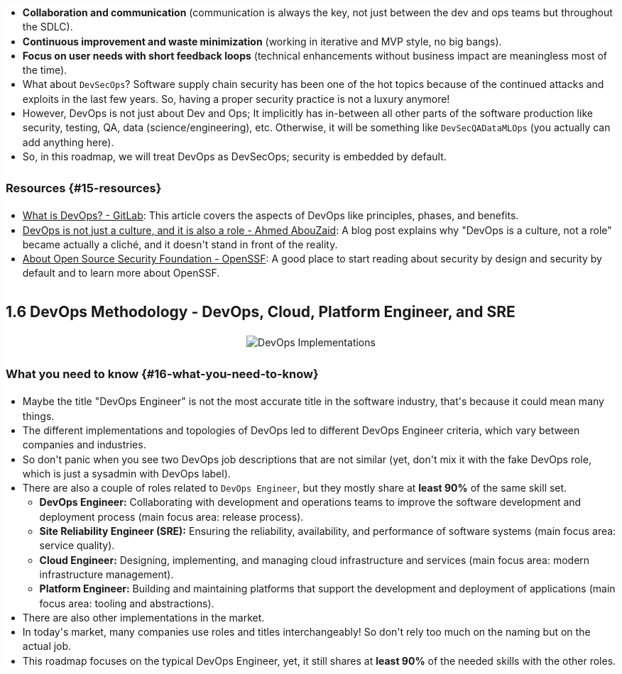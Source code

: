   - **Collaboration and communication** (communication is always the key, not just between the dev and ops teams but throughout the SDLC).
  - **Continuous improvement and waste minimization** (working in iterative and MVP style, no big bangs).
  - **Focus on user needs with short feedback loops** (technical enhancements without business impact are meaningless most of the time).
- What about `DevSecOps`? Software supply chain security has been one of the hot topics because of the continued attacks and exploits in the last few years. So, having a proper security practice is not a luxury anymore!
- However, DevOps is not just about Dev and Ops; It implicitly has in-between all other parts of the software production like security, testing, QA, data (science/engineering), etc. Otherwise, it will be something like `DevSecQADataMLOps` (you actually can add anything here).
- So, in this roadmap, we will treat DevOps as DevSecOps; security is embedded by default.

### Resources {#15-resources}

- [What is DevOps? - GitLab](https://about.gitlab.com/topics/devops/): This article covers the aspects of DevOps like principles, phases, and benefits.
- [DevOps is not just a culture, and it is also a role - Ahmed AbouZaid](https://tech.aabouzaid.com/2020/05/devops-is-not-just-a-culture-and-it-is-also-a-role.html): A blog post explains why "DevOps is a culture, not a role" became actually a cliché, and it doesn't stand in front of the reality.
- [About Open Source Security Foundation - OpenSSF](https://openssf.org/about/): A good place to start reading about security by design and security by default and to learn more about OpenSSF.

## 1.6 DevOps Methodology - DevOps, Cloud, Platform Engineer, and SRE

<p align="center">
  <img alt="DevOps Implementations" border="0" width="90%" src="/img/devops-implementations.png"/>
</p>

### What you need to know {#16-what-you-need-to-know}

- Maybe the title "DevOps Engineer" is not the most accurate title in the software industry, that's because it could mean many things.
- The different implementations and topologies of DevOps led to different DevOps Engineer criteria, which vary between companies and industries.
- So don't panic when you see two DevOps job descriptions that are not similar (yet, don't mix it with the fake DevOps role, which is just a sysadmin with DevOps label).
- There are also a couple of roles related to `DevOps Engineer`, but they mostly share at **least 90%** of the same skill set.
  - **DevOps Engineer:** Collaborating with development and operations teams to improve the software development and deployment process (main focus area: release process).
  - **Site Reliability Engineer (SRE):** Ensuring the reliability, availability, and performance of software systems (main focus area: service quality).
  - **Cloud Engineer:** Designing, implementing, and managing cloud infrastructure and services (main focus area: modern infrastructure management).
  - **Platform Engineer:** Building and maintaining platforms that support the development and deployment of applications (main focus area: tooling and abstractions).
- There are also other implementations in the market.
- In today's market, many companies use roles and titles interchangeably! So don't rely too much on the naming but on the actual job.
- This roadmap focuses on the typical DevOps Engineer, yet, it still shares at **least 90%** of the needed skills with the other roles.
